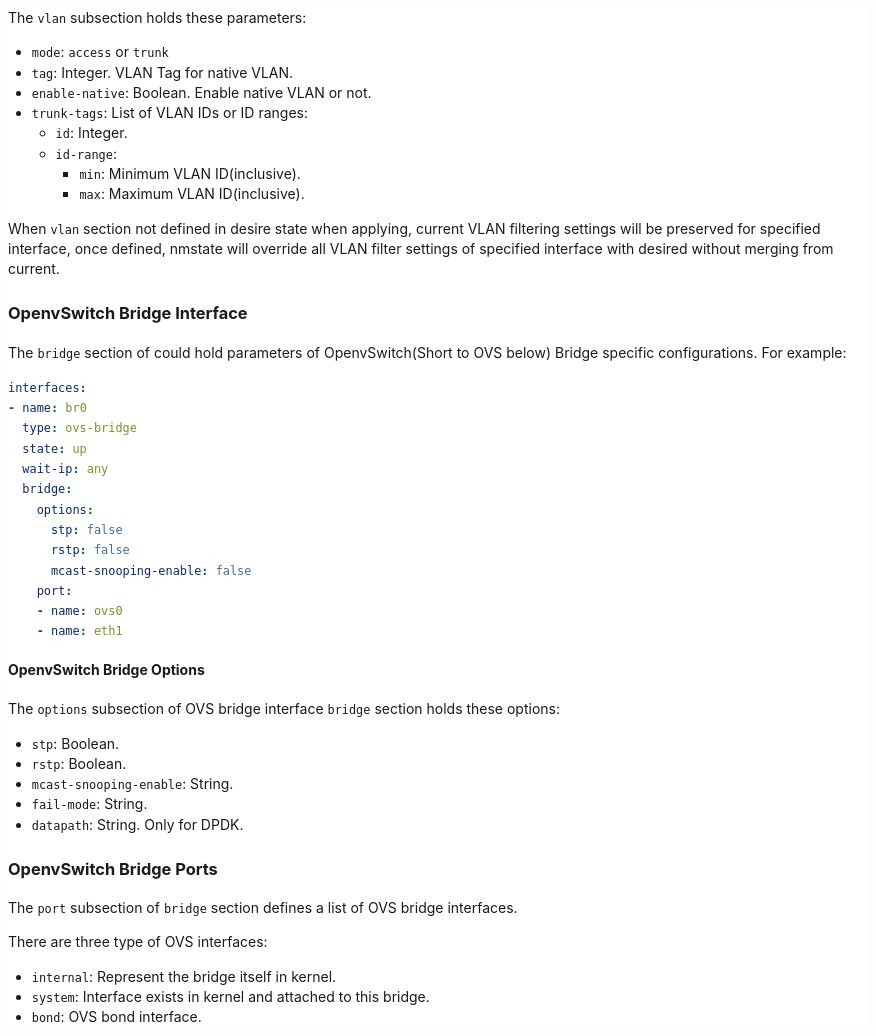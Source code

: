 The `vlan` subsection holds these parameters:

 * `mode`: `access` or `trunk`
 * `tag`: Integer. VLAN Tag for native VLAN.
 * `enable-native`: Boolean. Enable native VLAN or not.
 * `trunk-tags`: List of VLAN IDs or ID ranges:
    * `id`: Integer.
    * `id-range`:
        * `min`: Minimum VLAN ID(inclusive).
        * `max`: Maximum VLAN ID(inclusive).

When `vlan` section not defined in desire state when applying, current VLAN
filtering settings will be preserved for specified interface, once defined,
nmstate will override all VLAN filter settings of specified interface with
desired without merging from current.

### OpenvSwitch Bridge Interface

The `bridge` section of could hold parameters of
OpenvSwitch(Short to OVS below) Bridge specific configurations. For example:

```yml
interfaces:
- name: br0
  type: ovs-bridge
  state: up
  wait-ip: any
  bridge:
    options:
      stp: false
      rstp: false
      mcast-snooping-enable: false
    port:
    - name: ovs0
    - name: eth1
```

#### OpenvSwitch Bridge Options

The `options` subsection of OVS bridge interface `bridge` section holds these
options:

 * `stp`: Boolean.
 * `rstp`: Boolean.
 * `mcast-snooping-enable`: String.
 * `fail-mode`: String.
 * `datapath`: String. Only for DPDK.

### OpenvSwitch Bridge Ports

The `port` subsection of `bridge` section defines a list of OVS bridge
interfaces.

There are three type of OVS interfaces:
 * `internal`: Represent the bridge itself in kernel.
 * `system`: Interface exists in kernel and attached to this bridge.
 * `bond`: OVS bond interface.
